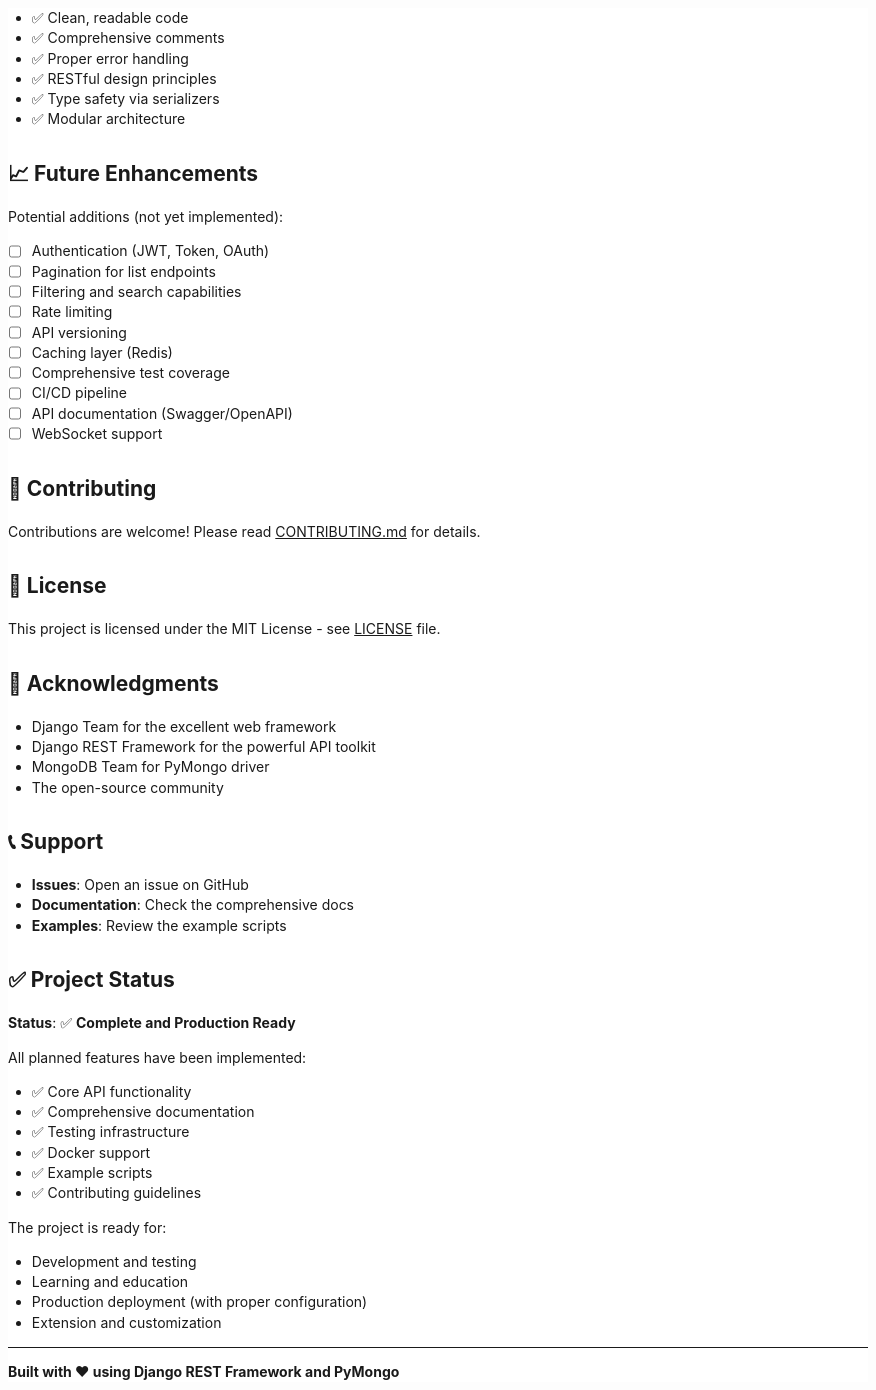 - ✅ Clean, readable code
- ✅ Comprehensive comments
- ✅ Proper error handling
- ✅ RESTful design principles
- ✅ Type safety via serializers
- ✅ Modular architecture

## 📈 Future Enhancements

Potential additions (not yet implemented):
- [ ] Authentication (JWT, Token, OAuth)
- [ ] Pagination for list endpoints
- [ ] Filtering and search capabilities
- [ ] Rate limiting
- [ ] API versioning
- [ ] Caching layer (Redis)
- [ ] Comprehensive test coverage
- [ ] CI/CD pipeline
- [ ] API documentation (Swagger/OpenAPI)
- [ ] WebSocket support

## 🤝 Contributing

Contributions are welcome! Please read [CONTRIBUTING.md](CONTRIBUTING.md) for details.

## 📄 License

This project is licensed under the MIT License - see [LICENSE](LICENSE) file.

## 🙏 Acknowledgments

- Django Team for the excellent web framework
- Django REST Framework for the powerful API toolkit
- MongoDB Team for PyMongo driver
- The open-source community

## 📞 Support

- **Issues**: Open an issue on GitHub
- **Documentation**: Check the comprehensive docs
- **Examples**: Review the example scripts

## ✅ Project Status

**Status**: ✅ **Complete and Production Ready**

All planned features have been implemented:
- ✅ Core API functionality
- ✅ Comprehensive documentation
- ✅ Testing infrastructure
- ✅ Docker support
- ✅ Example scripts
- ✅ Contributing guidelines

The project is ready for:
- Development and testing
- Learning and education
- Production deployment (with proper configuration)
- Extension and customization

---

**Built with ❤️ using Django REST Framework and PyMongo**
